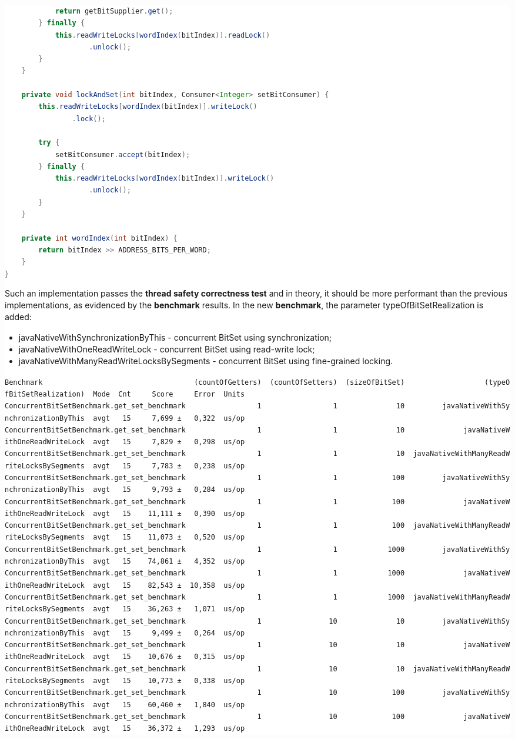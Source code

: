 ```java
            return getBitSupplier.get();
        } finally {
            this.readWriteLocks[wordIndex(bitIndex)].readLock()
                    .unlock();
        }
    }

    private void lockAndSet(int bitIndex, Consumer<Integer> setBitConsumer) {
        this.readWriteLocks[wordIndex(bitIndex)].writeLock()
                .lock();

        try {
            setBitConsumer.accept(bitIndex);
        } finally {
            this.readWriteLocks[wordIndex(bitIndex)].writeLock()
                    .unlock();
        }
    }

    private int wordIndex(int bitIndex) {
        return bitIndex >> ADDRESS_BITS_PER_WORD;
    }
}
```

Such an implementation passes the **thread safety correctness test** and in theory, it should be more performant than the previous implementations, as 
evidenced by the **benchmark** results. In the new **benchmark**, the parameter typeOfBitSetRealization is added:
- javaNativeWithSynchronizationByThis - concurrent BitSet using synchronization;
- javaNativeWithOneReadWriteLock - concurrent BitSet using read-write lock;
- javaNativeWithManyReadWriteLocksBySegments - concurrent BitSet using fine-grained locking.

```shell
Benchmark                                    (countOfGetters)  (countOfSetters)  (sizeOfBitSet)                   (typeOfBitSetRealization)  Mode  Cnt     Score     Error  Units
ConcurrentBitSetBenchmark.get_set_benchmark                 1                 1              10         javaNativeWithSynchronizationByThis  avgt   15     7,699 ±   0,322  us/op
ConcurrentBitSetBenchmark.get_set_benchmark                 1                 1              10              javaNativeWithOneReadWriteLock  avgt   15     7,829 ±   0,298  us/op
ConcurrentBitSetBenchmark.get_set_benchmark                 1                 1              10  javaNativeWithManyReadWriteLocksBySegments  avgt   15     7,783 ±   0,238  us/op
ConcurrentBitSetBenchmark.get_set_benchmark                 1                 1             100         javaNativeWithSynchronizationByThis  avgt   15     9,793 ±   0,284  us/op
ConcurrentBitSetBenchmark.get_set_benchmark                 1                 1             100              javaNativeWithOneReadWriteLock  avgt   15    11,111 ±   0,390  us/op
ConcurrentBitSetBenchmark.get_set_benchmark                 1                 1             100  javaNativeWithManyReadWriteLocksBySegments  avgt   15    11,073 ±   0,520  us/op
ConcurrentBitSetBenchmark.get_set_benchmark                 1                 1            1000         javaNativeWithSynchronizationByThis  avgt   15    74,861 ±   4,352  us/op
ConcurrentBitSetBenchmark.get_set_benchmark                 1                 1            1000              javaNativeWithOneReadWriteLock  avgt   15    82,543 ±  10,358  us/op
ConcurrentBitSetBenchmark.get_set_benchmark                 1                 1            1000  javaNativeWithManyReadWriteLocksBySegments  avgt   15    36,263 ±   1,071  us/op
ConcurrentBitSetBenchmark.get_set_benchmark                 1                10              10         javaNativeWithSynchronizationByThis  avgt   15     9,499 ±   0,264  us/op
ConcurrentBitSetBenchmark.get_set_benchmark                 1                10              10              javaNativeWithOneReadWriteLock  avgt   15    10,676 ±   0,315  us/op
ConcurrentBitSetBenchmark.get_set_benchmark                 1                10              10  javaNativeWithManyReadWriteLocksBySegments  avgt   15    10,773 ±   0,338  us/op
ConcurrentBitSetBenchmark.get_set_benchmark                 1                10             100         javaNativeWithSynchronizationByThis  avgt   15    60,460 ±   1,840  us/op
ConcurrentBitSetBenchmark.get_set_benchmark                 1                10             100              javaNativeWithOneReadWriteLock  avgt   15    36,372 ±   1,293  us/op
```